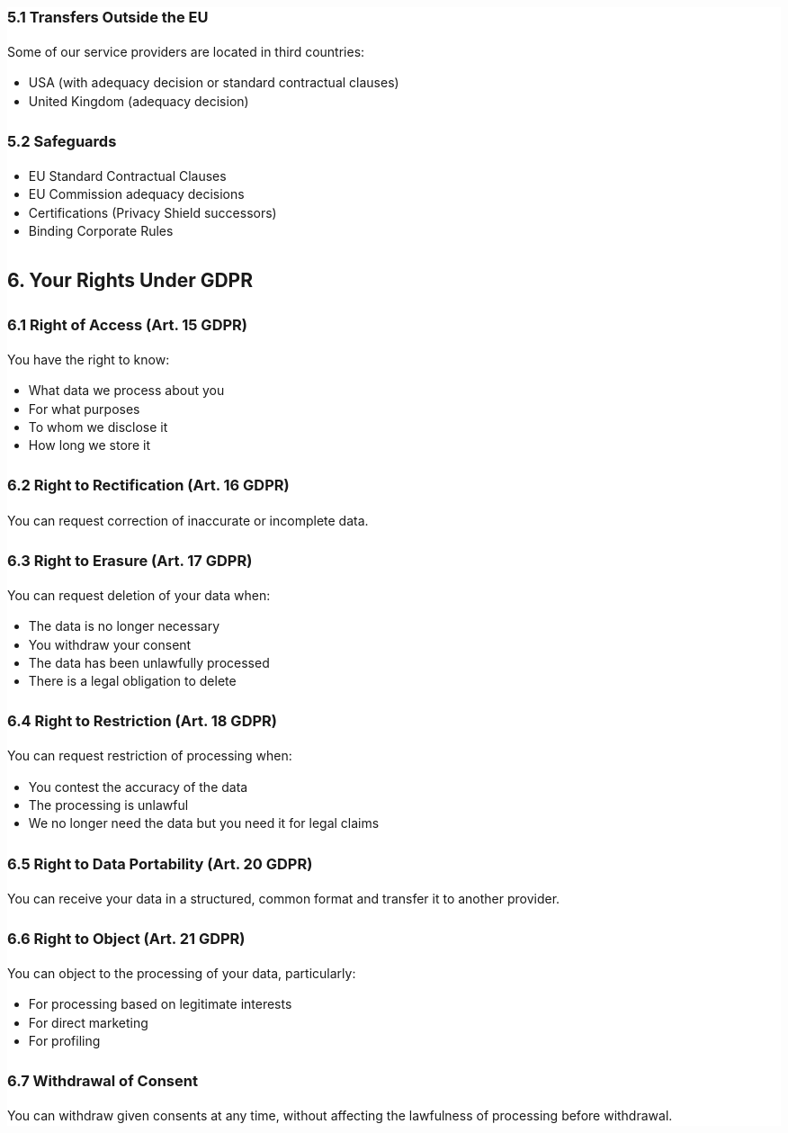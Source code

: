 ### 5.1 Transfers Outside the EU
Some of our service providers are located in third countries:
- USA (with adequacy decision or standard contractual clauses)
- United Kingdom (adequacy decision)

### 5.2 Safeguards
- EU Standard Contractual Clauses
- EU Commission adequacy decisions
- Certifications (Privacy Shield successors)
- Binding Corporate Rules

## 6. Your Rights Under GDPR

### 6.1 Right of Access (Art. 15 GDPR)
You have the right to know:
- What data we process about you
- For what purposes
- To whom we disclose it
- How long we store it

### 6.2 Right to Rectification (Art. 16 GDPR)
You can request correction of inaccurate or incomplete data.

### 6.3 Right to Erasure (Art. 17 GDPR)
You can request deletion of your data when:
- The data is no longer necessary
- You withdraw your consent
- The data has been unlawfully processed
- There is a legal obligation to delete

### 6.4 Right to Restriction (Art. 18 GDPR)
You can request restriction of processing when:
- You contest the accuracy of the data
- The processing is unlawful
- We no longer need the data but you need it for legal claims

### 6.5 Right to Data Portability (Art. 20 GDPR)
You can receive your data in a structured, common format and transfer it to another provider.

### 6.6 Right to Object (Art. 21 GDPR)
You can object to the processing of your data, particularly:
- For processing based on legitimate interests
- For direct marketing
- For profiling

### 6.7 Withdrawal of Consent
You can withdraw given consents at any time, without affecting the lawfulness of processing before withdrawal.
